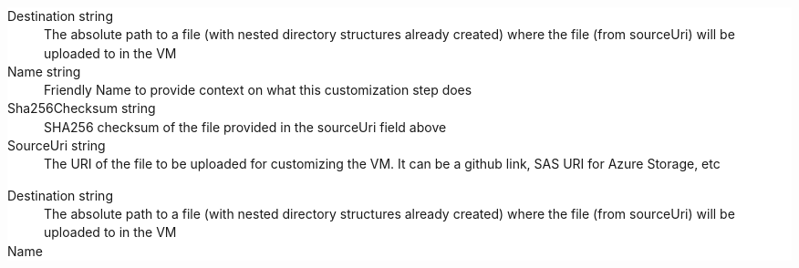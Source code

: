 

<div>
<pulumi-choosable type="language" values="csharp">
<dl class="resources-properties"><dt class="property-optional"
            title="Optional">
        <span id="destination_csharp">
<a data-swiftype-name="resource-property" data-swiftype-type="text" href="#destination_csharp" style="color: inherit; text-decoration: inherit;">Destination</a>
</span>
        <span class="property-indicator"></span>
        <span class="property-type">string</span>
    </dt>
    <dd>The absolute path to a file (with nested directory structures already created) where the file (from sourceUri) will be uploaded to in the VM</dd><dt class="property-optional"
            title="Optional">
        <span id="name_csharp">
<a data-swiftype-name="resource-property" data-swiftype-type="text" href="#name_csharp" style="color: inherit; text-decoration: inherit;">Name</a>
</span>
        <span class="property-indicator"></span>
        <span class="property-type">string</span>
    </dt>
    <dd>Friendly Name to provide context on what this customization step does</dd><dt class="property-optional"
            title="Optional">
        <span id="sha256checksum_csharp">
<a data-swiftype-name="resource-property" data-swiftype-type="text" href="#sha256checksum_csharp" style="color: inherit; text-decoration: inherit;">Sha256Checksum</a>
</span>
        <span class="property-indicator"></span>
        <span class="property-type">string</span>
    </dt>
    <dd>SHA256 checksum of the file provided in the sourceUri field above</dd><dt class="property-optional"
            title="Optional">
        <span id="sourceuri_csharp">
<a data-swiftype-name="resource-property" data-swiftype-type="text" href="#sourceuri_csharp" style="color: inherit; text-decoration: inherit;">Source<wbr>Uri</a>
</span>
        <span class="property-indicator"></span>
        <span class="property-type">string</span>
    </dt>
    <dd>The URI of the file to be uploaded for customizing the VM. It can be a github link, SAS URI for Azure Storage, etc</dd></dl>
</pulumi-choosable>
</div>

<div>
<pulumi-choosable type="language" values="go">
<dl class="resources-properties"><dt class="property-optional"
            title="Optional">
        <span id="destination_go">
<a data-swiftype-name="resource-property" data-swiftype-type="text" href="#destination_go" style="color: inherit; text-decoration: inherit;">Destination</a>
</span>
        <span class="property-indicator"></span>
        <span class="property-type">string</span>
    </dt>
    <dd>The absolute path to a file (with nested directory structures already created) where the file (from sourceUri) will be uploaded to in the VM</dd><dt class="property-optional"
            title="Optional">
        <span id="name_go">
<a data-swiftype-name="resource-property" data-swiftype-type="text" href="#name_go" style="color: inherit; text-decoration: inherit;">Name</a>